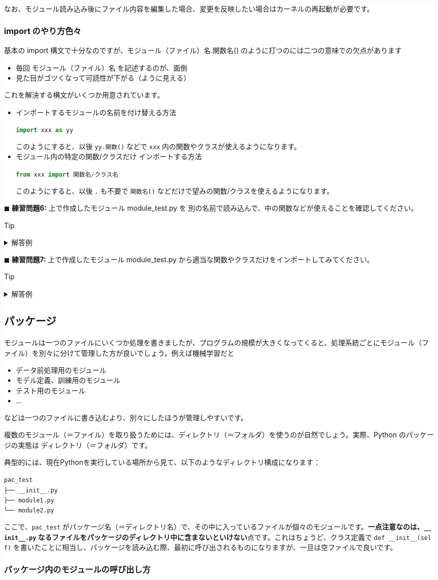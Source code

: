 なお、モジュール読み込み後にファイル内容を編集した場合、変更を反映したい場合はカーネルの再起動が必要です。

### import のやり方色々

基本の import 構文で十分なのですが、モジュール（ファイル）名.関数名() のように打つのには二つの意味での欠点があります
- 毎回 モジュール（ファイル）名 を記述するのが、面倒
- 見た目がゴツくなって可読性が下がる（ように見える）

これを解決する構文がいくつか用意されています。

- インポートするモジュールの名前を付け替える方法
    ```python
    import xxx as yy
    ```
    このようにすると、以後 `yy.関数()` などで `xxx` 内の関数やクラスが使えるようになります。
- モジュール内の特定の関数/クラスだけ インポートする方法
    ```python
    from xxx import 関数名/クラス名
    ```
    このようにすると、以後 `.` も不要で `関数名()` などだけで望みの関数/クラスを使えるようになります。

$\blacksquare$ **練習問題6:** 上で作成したモジュール module_test.py を 別の名前で読み込んで、中の関数などが使えることを確認してください。
> [!TIP]
> <details><summary>解答例</summary></details>

$\blacksquare$ **練習問題7:** 上で作成したモジュール module_test.py から適当な関数やクラスだけをインポートしてみてください。
> [!TIP]
> <details><summary>解答例</summary></details>

## パッケージ

モジュールは一つのファイルにいくつか処理を書きましたが、プログラムの規模が大きくなってくると、処理系統ごとにモジュール（ファイル）を別々に分けて管理した方が良いでしょう。例えば機械学習だと
- データ前処理用のモジュール
- モデル定義、訓練用のモジュール
- テスト用のモジュール
- ...

などは一つのファイルに書き込むより、別々にしたほうが管理しやすいです。

複数のモジュール（＝ファイル）を取り扱うためには、ディレクトリ（＝フォルダ）を使うのが自然でしょう。実際、Python のパッケージの実態は ディレクトリ（＝フォルダ）です。


典型的には、現在Pythonを実行している場所から見て、以下のようなディレクトリ構成になります：
```
pac_test
├── __init__.py
├── module1.py
└── module2.py
```
ここで、`pac_test` がパッケージ名（＝ディレクトリ名）で、その中に入っているファイルが個々のモジュールです。**一点注意なのは、`__init__.py` なるファイルをパッケージのディレクトリ中に含まないといけない**点です。これはちょうど、クラス定義で `def __init__(self)` を書いたことに相当し、パッケージを読み込む際、最初に呼び出されるものになりますが、一旦は空ファイルで良いです。

### パッケージ内のモジュールの呼び出し方
